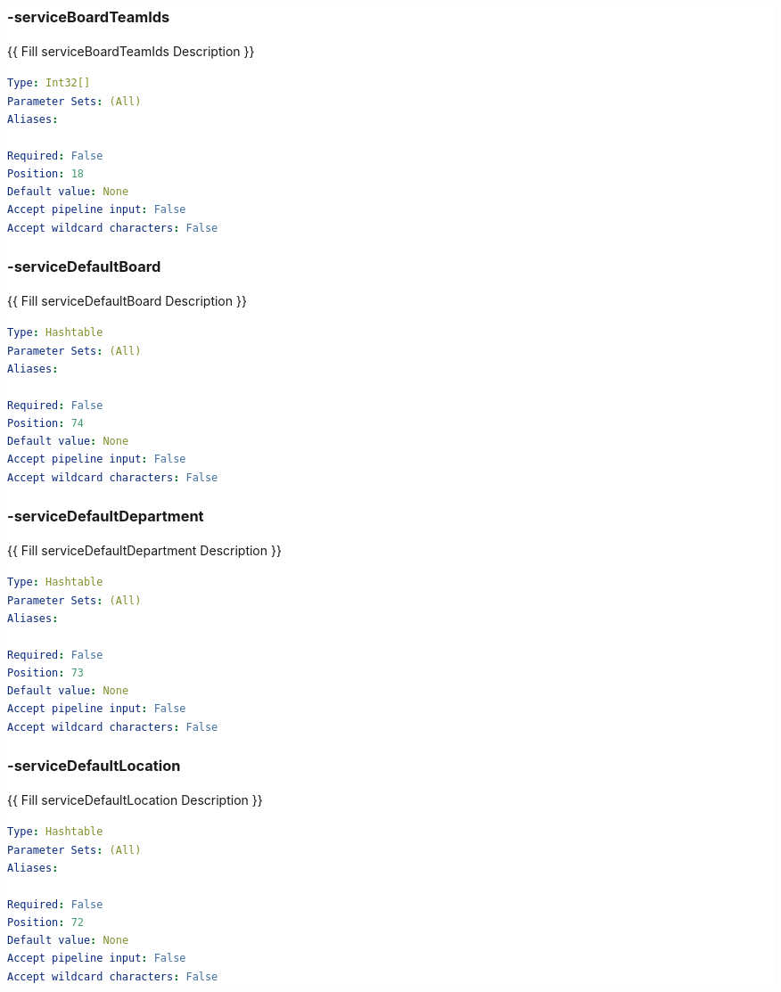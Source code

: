 ### -serviceBoardTeamIds
{{ Fill serviceBoardTeamIds Description }}

```yaml
Type: Int32[]
Parameter Sets: (All)
Aliases:

Required: False
Position: 18
Default value: None
Accept pipeline input: False
Accept wildcard characters: False
```

### -serviceDefaultBoard
{{ Fill serviceDefaultBoard Description }}

```yaml
Type: Hashtable
Parameter Sets: (All)
Aliases:

Required: False
Position: 74
Default value: None
Accept pipeline input: False
Accept wildcard characters: False
```

### -serviceDefaultDepartment
{{ Fill serviceDefaultDepartment Description }}

```yaml
Type: Hashtable
Parameter Sets: (All)
Aliases:

Required: False
Position: 73
Default value: None
Accept pipeline input: False
Accept wildcard characters: False
```

### -serviceDefaultLocation
{{ Fill serviceDefaultLocation Description }}

```yaml
Type: Hashtable
Parameter Sets: (All)
Aliases:

Required: False
Position: 72
Default value: None
Accept pipeline input: False
Accept wildcard characters: False
```
